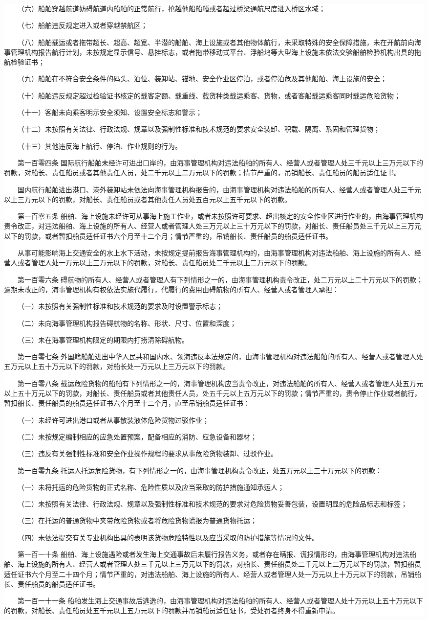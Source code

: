   （六）船舶穿越航道妨碍航道内船舶的正常航行，抢越他船船艏或者超过桥梁通航尺度进入桥区水域；

  （七）船舶违反规定进入或者穿越禁航区；

  （八）船舶载运或者拖带超长、超高、超宽、半潜的船舶、海上设施或者其他物体航行，未采取特殊的安全保障措施，未在开航前向海事管理机构报告航行计划，未按规定显示信号、悬挂标志，或者拖带移动式平台、浮船坞等大型海上设施未依法交验船舶检验机构出具的拖航检验证书；

  （九）船舶在不符合安全条件的码头、泊位、装卸站、锚地、安全作业区停泊，或者停泊危及其他船舶、海上设施的安全；

  （十）船舶违反规定超过检验证书核定的载客定额、载重线、载货种类载运乘客、货物，或者客船载运乘客同时载运危险货物；

  （十一）客船未向乘客明示安全须知、设置安全标志和警示；

  （十二）未按照有关法律、行政法规、规章以及强制性标准和技术规范的要求安全装卸、积载、隔离、系固和管理货物；

  （十三）其他违反海上航行、停泊、作业规则的行为。

  第一百零四条  国际航行船舶未经许可进出口岸的，由海事管理机构对违法船舶的所有人、经营人或者管理人处三千元以上三万元以下的罚款，对船长、责任船员或者其他责任人员，处二千元以上二万元以下的罚款；情节严重的，吊销船长、责任船员的船员适任证书。

  国内航行船舶进出港口、港外装卸站未依法向海事管理机构报告的，由海事管理机构对违法船舶的所有人、经营人或者管理人处三千元以上三万元以下的罚款，对船长、责任船员或者其他责任人员处五百元以上五千元以下的罚款。

  第一百零五条  船舶、海上设施未经许可从事海上施工作业，或者未按照许可要求、超出核定的安全作业区进行作业的，由海事管理机构责令改正，对违法船舶、海上设施的所有人、经营人或者管理人处三万元以上三十万元以下的罚款，对船长、责任船员处三千元以上三万元以下的罚款，或者暂扣船员适任证书六个月至十二个月；情节严重的，吊销船长、责任船员的船员适任证书。

  从事可能影响海上交通安全的水上水下活动，未按规定提前报告海事管理机构的，由海事管理机构对违法船舶、海上设施的所有人、经营人或者管理人处一万元以上三万元以下的罚款，对船长、责任船员处二千元以上二万元以下的罚款。

  第一百零六条  碍航物的所有人、经营人或者管理人有下列情形之一的，由海事管理机构责令改正，处二万元以上二十万元以下的罚款；逾期未改正的，海事管理机构有权依法实施代履行，代履行的费用由碍航物的所有人、经营人或者管理人承担：

  （一）未按照有关强制性标准和技术规范的要求及时设置警示标志；

  （二）未向海事管理机构报告碍航物的名称、形状、尺寸、位置和深度；

  （三）未在海事管理机构限定的期限内打捞清除碍航物。

  第一百零七条  外国籍船舶进出中华人民共和国内水、领海违反本法规定的，由海事管理机构对违法船舶的所有人、经营人或者管理人处五万元以上五十万元以下的罚款，对船长处一万元以上三万元以下的罚款。

  第一百零八条  载运危险货物的船舶有下列情形之一的，海事管理机构应当责令改正，对违法船舶的所有人、经营人或者管理人处五万元以上五十万元以下的罚款，对船长、责任船员或者其他责任人员，处五千元以上五万元以下的罚款；情节严重的，责令停止作业或者航行，暂扣船长、责任船员的船员适任证书六个月至十二个月，直至吊销船员适任证书：

  （一）未经许可进出港口或者从事散装液体危险货物过驳作业；

  （二）未按规定编制相应的应急处置预案，配备相应的消防、应急设备和器材；

  （三）违反有关强制性标准和安全作业操作规程的要求从事危险货物装卸、过驳作业。

  第一百零九条  托运人托运危险货物，有下列情形之一的，由海事管理机构责令改正，处五万元以上三十万元以下的罚款：

  （一）未将托运的危险货物的正式名称、危险性质以及应当采取的防护措施通知承运人；

  （二）未按照有关法律、行政法规、规章以及强制性标准和技术规范的要求对危险货物妥善包装，设置明显的危险品标志和标签；

  （三）在托运的普通货物中夹带危险货物或者将危险货物谎报为普通货物托运；

  （四）未依法提交有关专业机构出具的表明该货物危险特性以及应当采取的防护措施等情况的文件。

  第一百一十条  船舶、海上设施遇险或者发生海上交通事故后未履行报告义务，或者存在瞒报、谎报情形的，由海事管理机构对违法船舶、海上设施的所有人、经营人或者管理人处三千元以上三万元以下的罚款，对船长、责任船员处二千元以上二万元以下的罚款，暂扣船员适任证书六个月至二十四个月；情节严重的，对违法船舶、海上设施的所有人、经营人或者管理人处一万元以上十万元以下的罚款，吊销船长、责任船员的船员适任证书。

  第一百一十一条  船舶发生海上交通事故后逃逸的，由海事管理机构对违法船舶的所有人、经营人或者管理人处十万元以上五十万元以下的罚款，对船长、责任船员处五千元以上五万元以下的罚款并吊销船员适任证书，受处罚者终身不得重新申请。
